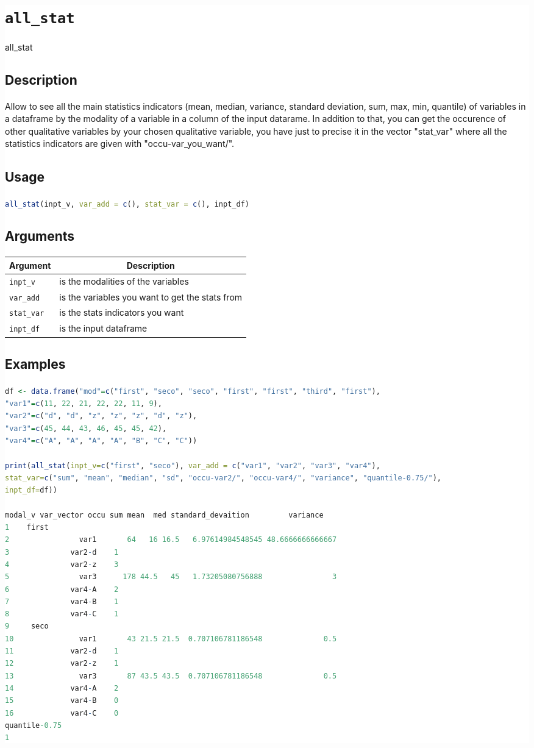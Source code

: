# `all_stat`

all_stat


## Description

Allow to see all the main statistics indicators (mean, median, variance, standard deviation, sum, max, min, quantile) of variables in a dataframe by the modality of a variable in a column of the input datarame. In addition to that, you can get the occurence of other qualitative variables by your chosen qualitative variable, you have just to precise it in the vector "stat_var" where all the statistics indicators are given with "occu-var_you_want/".


## Usage

```r
all_stat(inpt_v, var_add = c(), stat_var = c(), inpt_df)
```


## Arguments

Argument      |Description
------------- |----------------
`inpt_v`     |     is the modalities of the variables
`var_add`     |     is the variables you want to get the stats from
`stat_var`     |     is the stats indicators you want
`inpt_df`     |     is the input dataframe


## Examples

```r
df <- data.frame("mod"=c("first", "seco", "seco", "first", "first", "third", "first"),
"var1"=c(11, 22, 21, 22, 22, 11, 9),
"var2"=c("d", "d", "z", "z", "z", "d", "z"),
"var3"=c(45, 44, 43, 46, 45, 45, 42),
"var4"=c("A", "A", "A", "A", "B", "C", "C"))

print(all_stat(inpt_v=c("first", "seco"), var_add = c("var1", "var2", "var3", "var4"),
stat_var=c("sum", "mean", "median", "sd", "occu-var2/", "occu-var4/", "variance", "quantile-0.75/"),
inpt_df=df))

modal_v var_vector occu sum mean  med standard_devaition         variance
1    first
2                var1       64   16 16.5   6.97614984548545 48.6666666666667
3              var2-d    1
4              var2-z    3
5                var3      178 44.5   45   1.73205080756888                3
6              var4-A    2
7              var4-B    1
8              var4-C    1
9     seco
10               var1       43 21.5 21.5  0.707106781186548              0.5
11             var2-d    1
12             var2-z    1
13               var3       87 43.5 43.5  0.707106781186548              0.5
14             var4-A    2
15             var4-B    0
16             var4-C    0
quantile-0.75
1
```